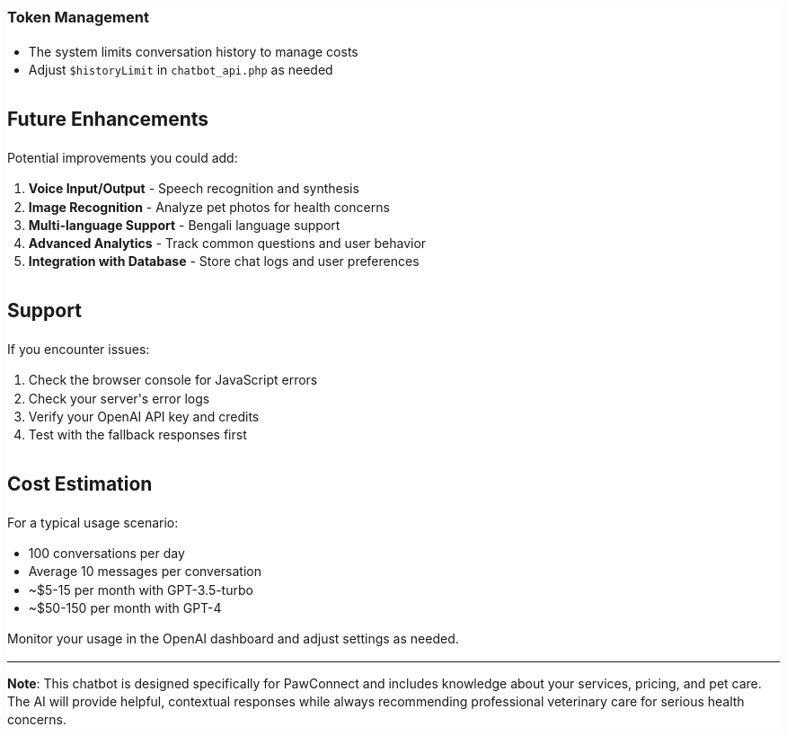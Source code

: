 ### Token Management
- The system limits conversation history to manage costs
- Adjust `$historyLimit` in `chatbot_api.php` as needed

## Future Enhancements

Potential improvements you could add:
1. **Voice Input/Output** - Speech recognition and synthesis
2. **Image Recognition** - Analyze pet photos for health concerns
3. **Multi-language Support** - Bengali language support
4. **Advanced Analytics** - Track common questions and user behavior
5. **Integration with Database** - Store chat logs and user preferences

## Support

If you encounter issues:
1. Check the browser console for JavaScript errors
2. Check your server's error logs
3. Verify your OpenAI API key and credits
4. Test with the fallback responses first

## Cost Estimation

For a typical usage scenario:
- 100 conversations per day
- Average 10 messages per conversation
- ~$5-15 per month with GPT-3.5-turbo
- ~$50-150 per month with GPT-4

Monitor your usage in the OpenAI dashboard and adjust settings as needed.

---

**Note**: This chatbot is designed specifically for PawConnect and includes knowledge about your services, pricing, and pet care. The AI will provide helpful, contextual responses while always recommending professional veterinary care for serious health concerns. 